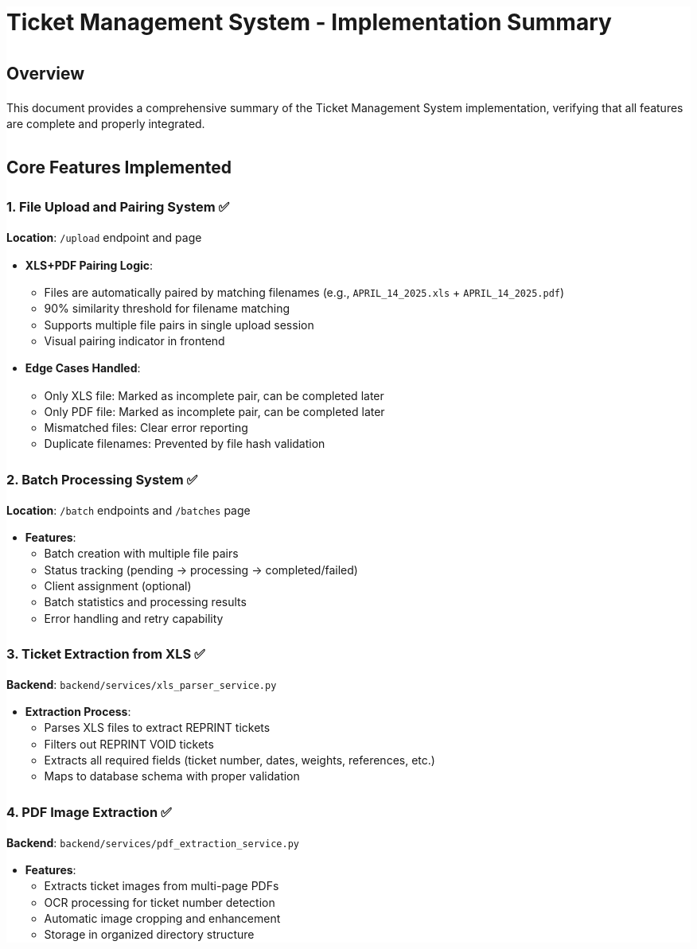 # Ticket Management System - Implementation Summary

## Overview
This document provides a comprehensive summary of the Ticket Management System implementation, verifying that all features are complete and properly integrated.

## Core Features Implemented

### 1. File Upload and Pairing System ✅
**Location**: `/upload` endpoint and page

- **XLS+PDF Pairing Logic**:
  - Files are automatically paired by matching filenames (e.g., `APRIL_14_2025.xls` + `APRIL_14_2025.pdf`)
  - 90% similarity threshold for filename matching
  - Supports multiple file pairs in single upload session
  - Visual pairing indicator in frontend

- **Edge Cases Handled**:
  - Only XLS file: Marked as incomplete pair, can be completed later
  - Only PDF file: Marked as incomplete pair, can be completed later
  - Mismatched files: Clear error reporting
  - Duplicate filenames: Prevented by file hash validation

### 2. Batch Processing System ✅
**Location**: `/batch` endpoints and `/batches` page

- **Features**:
  - Batch creation with multiple file pairs
  - Status tracking (pending → processing → completed/failed)
  - Client assignment (optional)
  - Batch statistics and processing results
  - Error handling and retry capability

### 3. Ticket Extraction from XLS ✅
**Backend**: `backend/services/xls_parser_service.py`

- **Extraction Process**:
  - Parses XLS files to extract REPRINT tickets
  - Filters out REPRINT VOID tickets
  - Extracts all required fields (ticket number, dates, weights, references, etc.)
  - Maps to database schema with proper validation

### 4. PDF Image Extraction ✅
**Backend**: `backend/services/pdf_extraction_service.py`

- **Features**:
  - Extracts ticket images from multi-page PDFs
  - OCR processing for ticket number detection
  - Automatic image cropping and enhancement
  - Storage in organized directory structure
